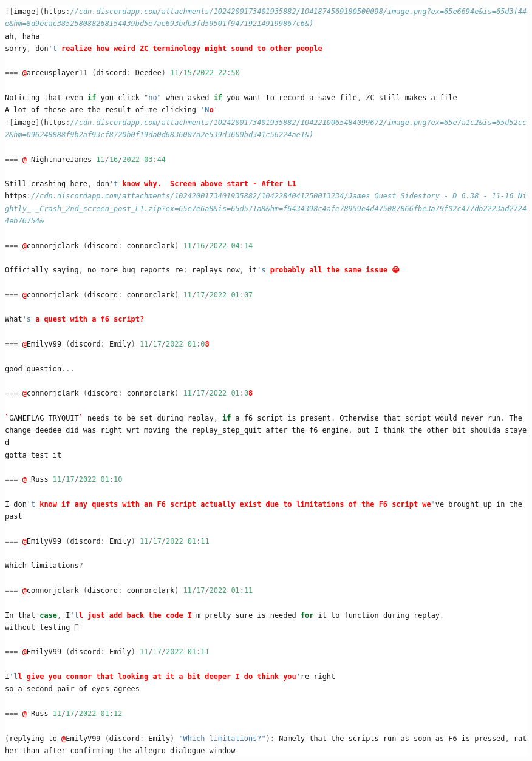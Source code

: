 ```cpp
![image](https://cdn.discordapp.com/attachments/1024200173401935882/1041874569180500098/image.png?ex=65e6694e&is=65d3f44e&hm=8d9ecac385258088268154439bd5e7ae693bdb3fd59501f947192149199867c6&)
ah, haha
sorry, don't realize how weird ZC terminology might sound to other people

=== @arceusplayer11 (discord: Deedee) 11/15/2022 22:50

Noticing that even if you click "no" when asked if you want to record a save file, ZC still makes a file
A lot of these are the result of me clicking 'No'
![image](https://cdn.discordapp.com/attachments/1024200173401935882/1042210065484099672/image.png?ex=65e7a1c2&is=65d52cc2&hm=096248888f9b2af93cf8720b0f19da0d6836007a2e539d3600bd341c56224ae1&)

=== @ NightmareJames 11/16/2022 03:44

Still crashing here, don't know why.  Screen above start - After L1
https://cdn.discordapp.com/attachments/1024200173401935882/1042284041250013234/James_Quest_Sidestory_-_D_6.38_-_11-16_Nightly_-_Crash_2nd_screen_post_L1.zip?ex=65e7e6a8&is=65d571a8&hm=f6434398c4afe78959e4d475087866fbe3a79f02c477db2223ad27244eb76754&

=== @connorjclark (discord: connorclark) 11/16/2022 04:14

Officially saying, no more bug reports re: replays now, it's probably all the same issue 😁

=== @connorjclark (discord: connorclark) 11/17/2022 01:07

What's a quest with a f6 script?

=== @EmilyV99 (discord: Emily) 11/17/2022 01:08

good question...

=== @connorjclark (discord: connorclark) 11/17/2022 01:08

`GAMEFLAG_TRYQUIT` needs to be set during replay, if a f6 script is present. Otherwise that script would never run. The change deedee did was right wrt moving the replay_step_quit after the f6 engine, but I think the other bit shoulda stayed
gotta test it

=== @ Russ 11/17/2022 01:10

I don't know if any quests with an F6 script actually exist due to limitations of the F6 script we've brought up in the past

=== @EmilyV99 (discord: Emily) 11/17/2022 01:11

Which limitations?

=== @connorjclark (discord: connorclark) 11/17/2022 01:11

In that case, I'll just add back the code I'm pretty sure is needed for it to function during replay.
without testing 🙂

=== @EmilyV99 (discord: Emily) 11/17/2022 01:11

I'll give you connor that looking at it a bit deeper I do think you're right
so a second pair of eyes agrees

=== @ Russ 11/17/2022 01:12

(replying to @EmilyV99 (discord: Emily) "Which limitations?"): Namely that the scripts run as soon as F6 is pressed, rather than after confirming the allegro dialogue window
```